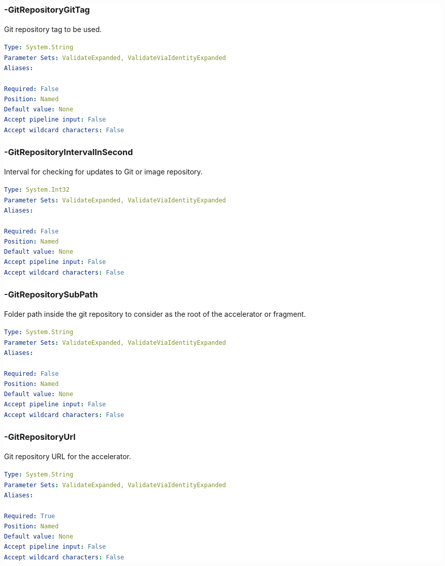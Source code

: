 ### -GitRepositoryGitTag
Git repository tag to be used.

```yaml
Type: System.String
Parameter Sets: ValidateExpanded, ValidateViaIdentityExpanded
Aliases:

Required: False
Position: Named
Default value: None
Accept pipeline input: False
Accept wildcard characters: False
```

### -GitRepositoryIntervalInSecond
Interval for checking for updates to Git or image repository.

```yaml
Type: System.Int32
Parameter Sets: ValidateExpanded, ValidateViaIdentityExpanded
Aliases:

Required: False
Position: Named
Default value: None
Accept pipeline input: False
Accept wildcard characters: False
```

### -GitRepositorySubPath
Folder path inside the git repository to consider as the root of the accelerator or fragment.

```yaml
Type: System.String
Parameter Sets: ValidateExpanded, ValidateViaIdentityExpanded
Aliases:

Required: False
Position: Named
Default value: None
Accept pipeline input: False
Accept wildcard characters: False
```

### -GitRepositoryUrl
Git repository URL for the accelerator.

```yaml
Type: System.String
Parameter Sets: ValidateExpanded, ValidateViaIdentityExpanded
Aliases:

Required: True
Position: Named
Default value: None
Accept pipeline input: False
Accept wildcard characters: False
```
